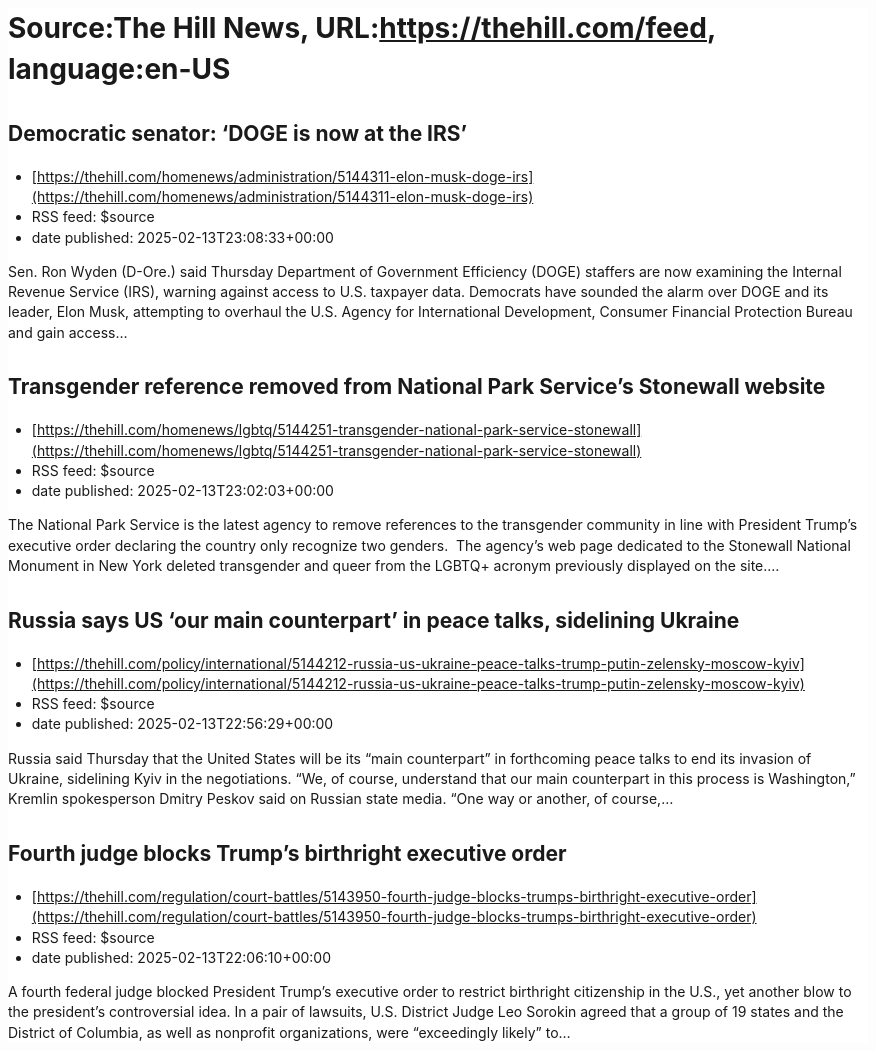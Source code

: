 # Source:The Hill News, URL:https://thehill.com/feed, language:en-US

## Democratic senator: ‘DOGE is now at the IRS’
 - [https://thehill.com/homenews/administration/5144311-elon-musk-doge-irs](https://thehill.com/homenews/administration/5144311-elon-musk-doge-irs)
 - RSS feed: $source
 - date published: 2025-02-13T23:08:33+00:00

Sen. Ron Wyden (D-Ore.) said Thursday Department of Government Efficiency (DOGE) staffers are now examining the Internal Revenue Service (IRS), warning against access to U.S. taxpayer data. Democrats have sounded the alarm over DOGE and its leader, Elon Musk, attempting to overhaul the U.S. Agency for International Development, Consumer Financial Protection Bureau and gain access&#8230;

## Transgender reference removed from National Park Service’s Stonewall website
 - [https://thehill.com/homenews/lgbtq/5144251-transgender-national-park-service-stonewall](https://thehill.com/homenews/lgbtq/5144251-transgender-national-park-service-stonewall)
 - RSS feed: $source
 - date published: 2025-02-13T23:02:03+00:00

The National Park Service is the latest agency to remove references to the transgender community in line with President Trump’s executive order declaring the country only recognize two genders.&#160; The agency’s web page dedicated to the Stonewall National Monument in New York deleted transgender and queer from the LGBTQ+ acronym previously displayed on the site.&#8230;

## Russia says US ‘our main counterpart’ in peace talks, sidelining Ukraine
 - [https://thehill.com/policy/international/5144212-russia-us-ukraine-peace-talks-trump-putin-zelensky-moscow-kyiv](https://thehill.com/policy/international/5144212-russia-us-ukraine-peace-talks-trump-putin-zelensky-moscow-kyiv)
 - RSS feed: $source
 - date published: 2025-02-13T22:56:29+00:00

Russia said Thursday that the United States will be its “main counterpart” in forthcoming peace talks to end its invasion of Ukraine, sidelining Kyiv in the negotiations. “We, of course, understand that our main counterpart in this process is Washington,” Kremlin spokesperson Dmitry Peskov said on Russian state media. “One way or another, of course,&#8230;

## Fourth judge blocks Trump’s birthright executive order
 - [https://thehill.com/regulation/court-battles/5143950-fourth-judge-blocks-trumps-birthright-executive-order](https://thehill.com/regulation/court-battles/5143950-fourth-judge-blocks-trumps-birthright-executive-order)
 - RSS feed: $source
 - date published: 2025-02-13T22:06:10+00:00

A fourth federal judge blocked President Trump’s executive order to restrict birthright citizenship in the U.S., yet another blow to the president’s controversial idea. In a pair of lawsuits, U.S. District Judge Leo Sorokin agreed that a group of 19 states and the District of Columbia, as well as nonprofit organizations, were &#8220;exceedingly likely&#8221; to&#8230;
